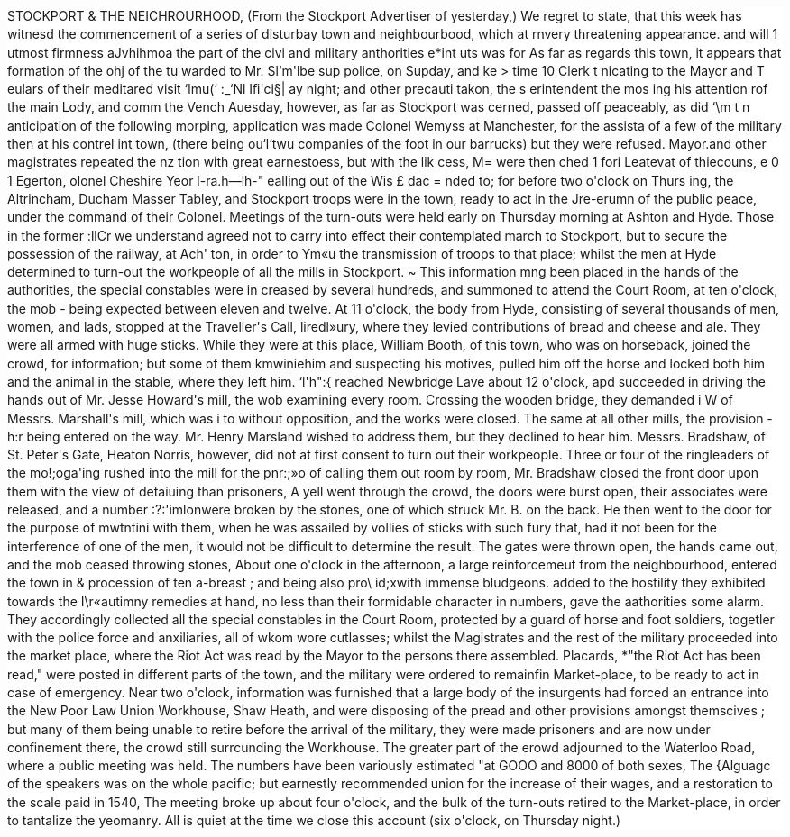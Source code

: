STOCKPORT & THE NEICHROURHOOD, (From the Stockport Advertiser of yesterday,) We regret to state, that this week has witnesd the commencement of a series of disturbay town and neighbourbood, which at rnvery threatening appearance. and will 1 utmost firmness aJvhihmoa the part of the civi and military anthorities e*int uts was for As far as regards this town, it appears that formation of the ohj of the tu warded to Mr. Sl‘m'lbe sup police, on Supday, and ke > time 10 Clerk t nicating to the Mayor and T eulars of their meditared visit ‘lmu(‘ :_‘Nl Iﬁ'ci§| ay night; and other precauti takon, the s erintendent the mos ing his attention rof the main Lody, and comm the Vench Auesday, however, as far as Stockport was cerned, passed off peaceably, as did ‘\m t n anticipation of the following morping, application was made Colonel Wemyss at Manchester, for the assista of a few of the military then at his contrel int town, (there being ou‘l‘twu companies of the foot in our barrucks) but they were refused. Mayor.and other magistrates repeated the nz tion with great earnestoess, but with the lik cess, M= were then ched 1 fori Leatevat of thiecouns, e 0 1 Egerton, olonel Cheshire Yeor l-ra.h—lh-" ealling out of the Wis £ dac = nded to; for before two o'clock on Thurs ing, the Altrincham, Ducham Masser Tabley, and Stockport troops were in the town, ready to act in the Jre-erumn of the public peace, under the command of their Colonel. Meetings of the turn-outs were held early on Thursday morning at Ashton and Hyde. Those in the former :llCr we understand agreed not to carry into effect their contemplated march to Stockport, but to secure the possession of the railway, at Ach' ton, in order to Ym«u the transmission of troops to that place; whilst the men at Hyde determined to turn-out the workpeople of all the mills in Stockport. ~ This information mng been placed in the hands of the authorities, the special constables were in creased by several hundreds, and summoned to attend the Court Room, at ten o'clock, the mob - being expected between eleven and twelve. At 11 o'clock, the body from Hyde, consisting of several thousands of men, women, and lads, stopped at the Traveller's Call, liredl»ury, where they levied contributions of bread and cheese and ale. They were all armed with huge sticks. While they were at this place, William Booth, of this town, who was on horseback, joined the crowd, for information; but some of them kmwiniehim and suspecting his motives, pulled him off the horse and locked both him and the animal in the stable, where they left him. ‘l'h":{ reached Newbridge Lave about 12 o'clock, apd succeeded in driving the hands out of Mr. Jesse Howard's mill, the wob examining every room. Crossing the wooden bridge, they demanded i W of Messrs. Marshall's mill, which was i to without opposition, and the works were closed. The same at all other mills, the provision -h:r being entered on the way. Mr. Henry Marsland wished to address them, but they declined to hear him. Messrs. Bradshaw, of St. Peter's Gate, Heaton Norris, however, did not at first consent to turn out their workpeople. Three or four of the ringleaders of the mo!;oga\'ing rushed into the mill for the pnr:;»o of calling them out room by room, Mr. Bradshaw closed the front door upon them with the view of detaiuing than prisoners, A yell went through the crowd, the doors were burst open, their associates were released, and a number :?:'imlonwere broken by the stones, one of which struck Mr. B. on the back. He then went to the door for the purpose of mwtntini with them, when he was assailed by vollies of sticks with such fury that, had it not been for the interference of one of the men, it would not be difficult to determine the result. The gates were thrown open, the hands came out, and the mob ceased throwing stones, About one o'clock in the afternoon, a large reinforcemeut from the neighbourhood, entered the town in & procession of ten a-breast ; and being also pro\ id;xwith immense bludgeons. added to the hostility they exhibited towards the I\r«autimny remedies at hand, no less than their formidable character in numbers, gave the aathorities some alarm. They accordingly collected all the special constables in the Court Room, protected by a guard of horse and foot soldiers, togetler with the police force and anxiliaries, all of wkom wore cutlasses; whilst the Magistrates and the rest of the military proceeded into the market place, where the Riot Act was read by the Mayor to the persons there assembled. Placards, *"the Riot Act has been read," were posted in different parts of the town, and the military were ordered to remainfin Market-place, to be ready to act in case of emergency. Near two o'clock, information was furnished that a large body of the insurgents had forced an entrance into the New Poor Law Union Workhouse, Shaw Heath, and were disposing of the pread and other provisions amongst themscives ; but many of them being unable to retire before the arrival of the military, they were made prisoners and are now under confinement there, the crowd still surrcunding the Workhouse. The greater part of the erowd adjourned to the Waterloo Road, where a public meeting was held. The numbers have been variously estimated "at GOOO and 8000 of both sexes, The {Alguagc of the speakers was on the whole pacific; but earnestly recommended union for the increase of their wages, and a restoration to the scale paid in 1540, The meeting broke up about four o'clock, and the bulk of the turn-outs retired to the Market-place, in order to tantalize the yeomanry. All is quiet at the time we close this account (six o'clock, on Thursday night.)
